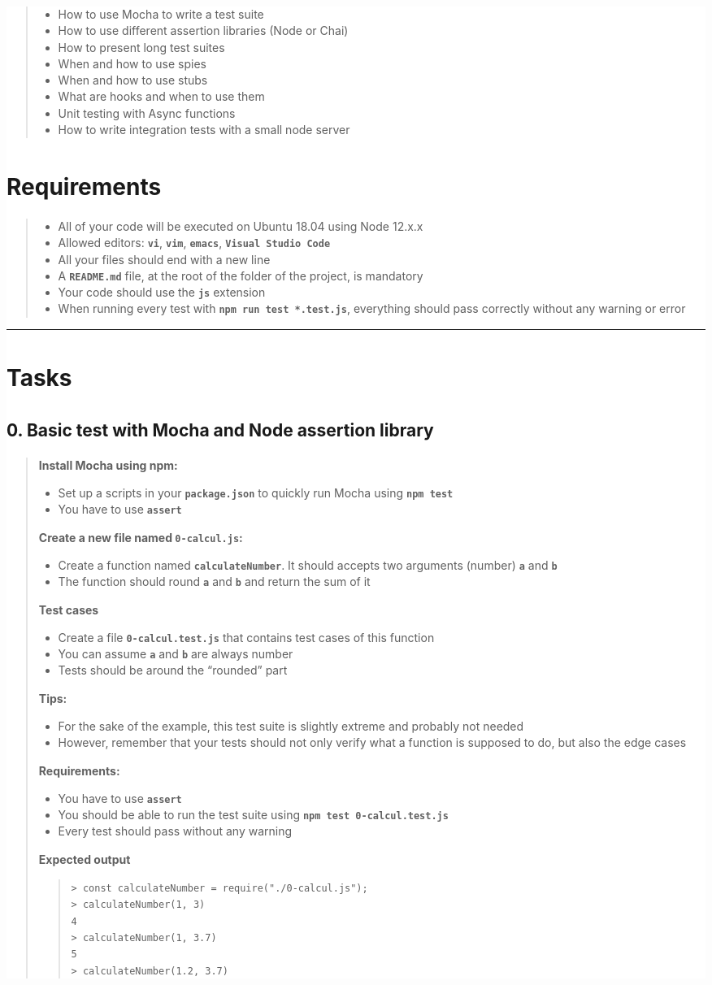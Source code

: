 > -   How to use Mocha to write a test suite
> -   How to use different assertion libraries (Node or Chai)
> -   How to present long test suites
> -   When and how to use spies
> -   When and how to use stubs
> -   What are hooks and when to use them
> -   Unit testing with Async functions
> -   How to write integration tests with a small node server

# Requirements
> -   All of your code will be executed on Ubuntu 18.04 using Node 12.x.x
> -   Allowed editors: **`vi`**, **`vim`**, **`emacs`**, **`Visual Studio Code`**
> -   All your files should end with a new line
> -   A **`README.md`** file, at the root of the folder of the project, is mandatory
> -   Your code should use the **`js`** extension
> -   When running every test with **`npm run test *.test.js`**, everything should pass correctly without any warning or error

---

# Tasks

## 0\. Basic test with Mocha and Node assertion library
> **Install Mocha using npm:**
> 
> -   Set up a scripts in your **`package.json`** to quickly run Mocha using **`npm test`**
> -   You have to use **`assert`**
> 
> **Create a new file named **`0-calcul.js`**:**
> 
> -   Create a function named **`calculateNumber`**. It should accepts two arguments (number) **`a`** and **`b`**
> -   The function should round **`a`** and **`b`** and return the sum of it
> 
> **Test cases**
> 
> -   Create a file **`0-calcul.test.js`** that contains test cases of this function
> -   You can assume **`a`** and **`b`** are always number
> -   Tests should be around the “rounded” part
> 
> **Tips:**
> 
> -   For the sake of the example, this test suite is slightly extreme and probably not needed
> -   However, remember that your tests should not only verify what a function is supposed to do, but also the edge cases
> 
> **Requirements:**
> 
> -   You have to use **`assert`**
> -   You should be able to run the test suite using **`npm test 0-calcul.test.js`**
> -   Every test should pass without any warning
> 
> **Expected output**
> 
>> ```
>> > const calculateNumber = require("./0-calcul.js");
>> > calculateNumber(1, 3)
>> 4
>> > calculateNumber(1, 3.7)
>> 5
>> > calculateNumber(1.2, 3.7)